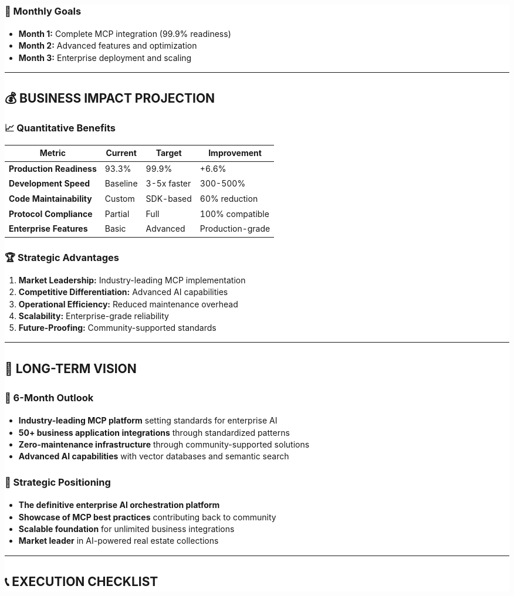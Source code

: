 ### **🎯 Monthly Goals**
- **Month 1:** Complete MCP integration (99.9% readiness)
- **Month 2:** Advanced features and optimization
- **Month 3:** Enterprise deployment and scaling

---

## 💰 **BUSINESS IMPACT PROJECTION**

### **📈 Quantitative Benefits**
| Metric | Current | Target | Improvement |
|--------|---------|--------|-------------|
| **Production Readiness** | 93.3% | 99.9% | +6.6% |
| **Development Speed** | Baseline | 3-5x faster | 300-500% |
| **Code Maintainability** | Custom | SDK-based | 60% reduction |
| **Protocol Compliance** | Partial | Full | 100% compatible |
| **Enterprise Features** | Basic | Advanced | Production-grade |

### **🏆 Strategic Advantages**
1. **Market Leadership:** Industry-leading MCP implementation
2. **Competitive Differentiation:** Advanced AI capabilities
3. **Operational Efficiency:** Reduced maintenance overhead
4. **Scalability:** Enterprise-grade reliability
5. **Future-Proofing:** Community-supported standards

---

## 🔮 **LONG-TERM VISION**

### **🎯 6-Month Outlook**
- **Industry-leading MCP platform** setting standards for enterprise AI
- **50+ business application integrations** through standardized patterns
- **Zero-maintenance infrastructure** through community-supported solutions
- **Advanced AI capabilities** with vector databases and semantic search

### **🌟 Strategic Positioning**
- **The definitive enterprise AI orchestration platform**
- **Showcase of MCP best practices** contributing back to community
- **Scalable foundation** for unlimited business integrations
- **Market leader** in AI-powered real estate collections

---

## 📞 **EXECUTION CHECKLIST**
